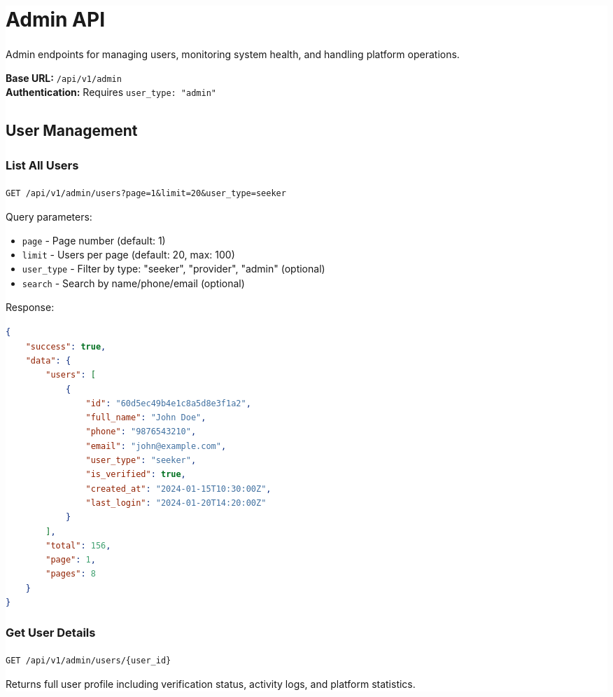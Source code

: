 # Admin API

Admin endpoints for managing users, monitoring system health, and handling platform operations.

**Base URL:** `/api/v1/admin`  
**Authentication:** Requires `user_type: "admin"`

## User Management

### List All Users

```http
GET /api/v1/admin/users?page=1&limit=20&user_type=seeker
```

Query parameters:
- `page` - Page number (default: 1)
- `limit` - Users per page (default: 20, max: 100)  
- `user_type` - Filter by type: "seeker", "provider", "admin" (optional)
- `search` - Search by name/phone/email (optional)

Response:
```json
{
    "success": true,
    "data": {
        "users": [
            {
                "id": "60d5ec49b4e1c8a5d8e3f1a2",
                "full_name": "John Doe",
                "phone": "9876543210",
                "email": "john@example.com", 
                "user_type": "seeker",
                "is_verified": true,
                "created_at": "2024-01-15T10:30:00Z",
                "last_login": "2024-01-20T14:20:00Z"
            }
        ],
        "total": 156,
        "page": 1,
        "pages": 8
    }
}
```

### Get User Details

```http
GET /api/v1/admin/users/{user_id}
```

Returns full user profile including verification status, activity logs, and platform statistics.
